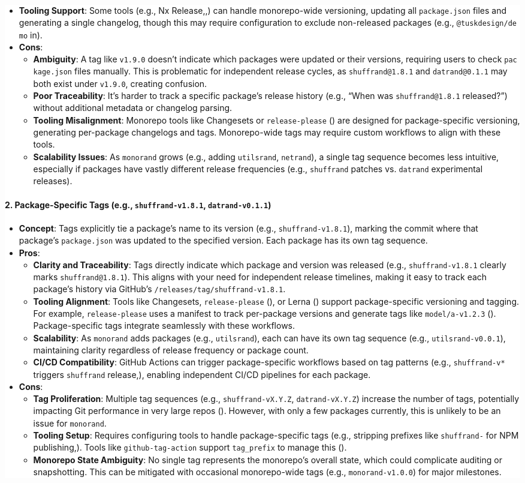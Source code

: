   - **Tooling Support**: Some tools (e.g., Nx Release,,) can handle monorepo-wide versioning, updating all `package.json` files and generating a single changelog, though this may require configuration to exclude non-released packages (e.g., `@tuskdesign/demo` in).[](https://dev.to/nx/versioning-and-releasing-packages-in-a-monorepo-31pk)[](https://nx.dev/blog/versioning-and-releasing-packages-in-a-monorepo)[](https://dev.to/nx/versioning-and-releasing-packages-in-a-monorepo-31pk)
- **Cons**:
  - **Ambiguity**: A tag like `v1.9.0` doesn’t indicate which packages were updated or their versions, requiring users to check `package.json` files manually. This is problematic for independent release cycles, as `shuffrand@1.8.1` and `datrand@0.1.1` may both exist under `v1.9.0`, creating confusion.
  - **Poor Traceability**: It’s harder to track a specific package’s release history (e.g., “When was `shuffrand@1.8.1` released?”) without additional metadata or changelog parsing.
  - **Tooling Misalignment**: Monorepo tools like Changesets or `release-please` () are designed for package-specific versioning, generating per-package changelogs and tags. Monorepo-wide tags may require custom workflows to align with these tools.[](https://github.com/amarjanica/release-please-monorepo-example)
  - **Scalability Issues**: As `monorand` grows (e.g., adding `utilsrand`, `netrand`), a single tag sequence becomes less intuitive, especially if packages have vastly different release frequencies (e.g., `shuffrand` patches vs. `datrand` experimental releases).

#### 2. Package-Specific Tags (e.g., `shuffrand-v1.8.1`, `datrand-v0.1.1`)
- **Concept**: Tags explicitly tie a package’s name to its version (e.g., `shuffrand-v1.8.1`), marking the commit where that package’s `package.json` was updated to the specified version. Each package has its own tag sequence.
- **Pros**:
  - **Clarity and Traceability**: Tags directly indicate which package and version was released (e.g., `shuffrand-v1.8.1` clearly marks `shuffrand@1.8.1`). This aligns with your need for independent release timelines, making it easy to track each package’s history via GitHub’s `/releases/tag/shuffrand-v1.8.1`.
  - **Tooling Alignment**: Tools like Changesets, `release-please` (), or Lerna () support package-specific versioning and tagging. For example, `release-please` uses a manifest to track per-package versions and generate tags like `model/a-v1.2.3` (). Package-specific tags integrate seamlessly with these workflows.[](https://github.com/amarjanica/release-please-monorepo-example)[](https://github.com/kartikmanimuthu/lerna-monorepo-workshop)[](https://devblogs.microsoft.com/ise/streamlining-development-through-monorepo-with-independent-release-cycles/)
  - **Scalability**: As `monorand` adds packages (e.g., `utilsrand`), each can have its own tag sequence (e.g., `utilsrand-v0.0.1`), maintaining clarity regardless of release frequency or package count.
  - **CI/CD Compatibility**: GitHub Actions can trigger package-specific workflows based on tag patterns (e.g., `shuffrand-v*` triggers `shuffrand` release,), enabling independent CI/CD pipelines for each package.[](https://www.atkinsondev.com/post/github-actions-releasing-different-tags/)
- **Cons**:
  - **Tag Proliferation**: Multiple tag sequences (e.g., `shuffrand-vX.Y.Z`, `datrand-vX.Y.Z`) increase the number of tags, potentially impacting Git performance in very large repos (). However, with only a few packages currently, this is unlikely to be an issue for `monorand`.[](https://blog.aspect.build/versioning-releases-from-a-monorepo)
  - **Tooling Setup**: Requires configuring tools to handle package-specific tags (e.g., stripping prefixes like `shuffrand-` for NPM publishing,). Tools like `github-tag-action` support `tag_prefix` to manage this ().[](https://streamdal.com/blog/monorepos-version-tag-and-release-strategy/)[](https://streamdal.com/blog/monorepos-version-tag-and-release-strategy/)
  - **Monorepo State Ambiguity**: No single tag represents the monorepo’s overall state, which could complicate auditing or snapshotting. This can be mitigated with occasional monorepo-wide tags (e.g., `monorand-v1.0.0`) for major milestones.
